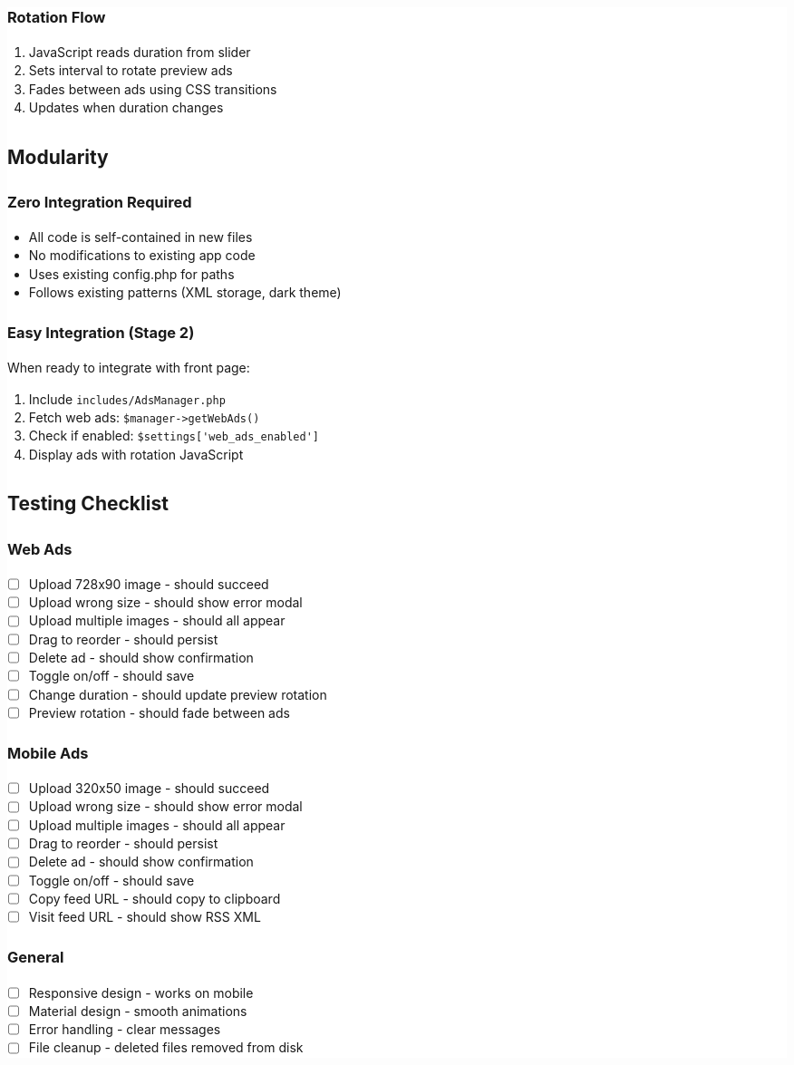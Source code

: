 ### Rotation Flow
1. JavaScript reads duration from slider
2. Sets interval to rotate preview ads
3. Fades between ads using CSS transitions
4. Updates when duration changes

## Modularity

### Zero Integration Required
- All code is self-contained in new files
- No modifications to existing app code
- Uses existing config.php for paths
- Follows existing patterns (XML storage, dark theme)

### Easy Integration (Stage 2)
When ready to integrate with front page:
1. Include `includes/AdsManager.php`
2. Fetch web ads: `$manager->getWebAds()`
3. Check if enabled: `$settings['web_ads_enabled']`
4. Display ads with rotation JavaScript

## Testing Checklist

### Web Ads
- [ ] Upload 728x90 image - should succeed
- [ ] Upload wrong size - should show error modal
- [ ] Upload multiple images - should all appear
- [ ] Drag to reorder - should persist
- [ ] Delete ad - should show confirmation
- [ ] Toggle on/off - should save
- [ ] Change duration - should update preview rotation
- [ ] Preview rotation - should fade between ads

### Mobile Ads
- [ ] Upload 320x50 image - should succeed
- [ ] Upload wrong size - should show error modal
- [ ] Upload multiple images - should all appear
- [ ] Drag to reorder - should persist
- [ ] Delete ad - should show confirmation
- [ ] Toggle on/off - should save
- [ ] Copy feed URL - should copy to clipboard
- [ ] Visit feed URL - should show RSS XML

### General
- [ ] Responsive design - works on mobile
- [ ] Material design - smooth animations
- [ ] Error handling - clear messages
- [ ] File cleanup - deleted files removed from disk
